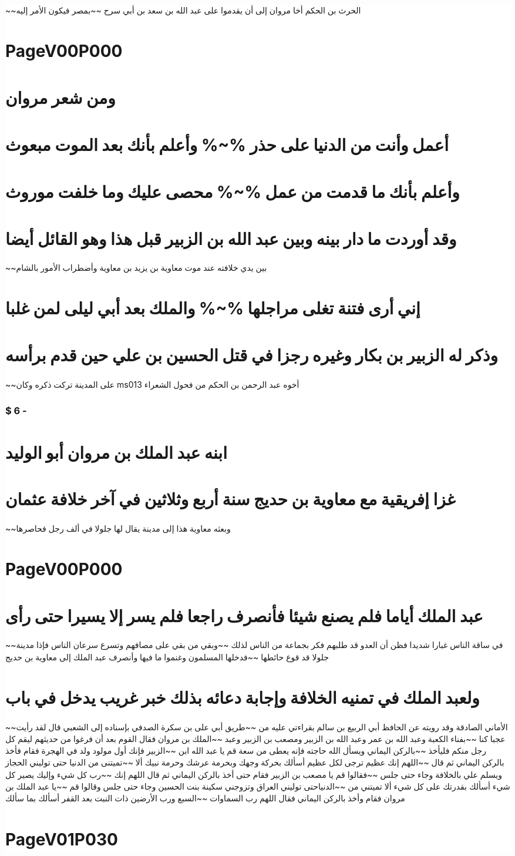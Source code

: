 ~~الحرث بن الحكم أخا مروان إلى أن يقدموا على عبد الله بن سعد بن أبي سرح
~~بمصر فيكون الأمر إليه
# PageV00P000
# ومن شعر مروان
# أعمل وأنت من الدنيا على حذر %~% وأعلم بأنك بعد الموت مبعوث
# وأعلم بأنك ما قدمت من عمل %~% محصى عليك وما خلفت موروث
# وقد أوردت ما دار بينه وبين عبد الله بن الزبير قبل هذا وهو القائل أيضا
~~بين يدي خلافته عند موت معاوية بن يزيد بن معاوية وأضطراب الأمور بالشام
# إني أرى فتنة تغلى مراجلها %~% والملك بعد أبي ليلى لمن غلبا
# وذكر له الزبير بن بكار وغيره رجزا في قتل الحسين بن علي حين قدم برأسه
~~على المدينة تركت ذكره وكان ms013 أخوه عبد الرحمن بن الحكم من فحول الشعراء
### $ 6 - 
# ابنه عبد الملك بن مروان أبو الوليد
# غزا إفريقية مع معاوية بن حديج سنة أربع وثلاثين في آخر خلافة عثمان
~~وبعثه معاوية هذا إلى مدينة يقال لها جلولا في ألف رجل فحاصرها
# PageV00P000
# عبد الملك أياما فلم يصنع شيئا فأنصرف راجعا فلم يسر إلا يسيرا حتى رأى
~~في ساقة الناس غبارا شديدا فظن أن العدو قد طلبهم فكر بجماعة من الناس لذلك
~~وبقي من بقي على مصافهم وتسرع سرعان الناس فإذا مدينة جلولا قد قوع حائطها
~~فدخلها المسلمون وغنموا ما فيها وأنصرف عبد الملك إلى معاوية بن حديج
# ولعبد الملك في تمنيه الخلافة وإجابة دعائه بذلك خبر غريب يدخل في باب
~~الأماني الصادقة وقد رويته عن الحافظ أبي الربيع بن سالم بقراءتي عليه من
~~طريق أبي على بن سكرة الصدفي بإسناده إلى الشعبي قال لقد رأيت عجبا كنا
~~بفناء الكعبة وعبد الله بن عمر وعبد الله بن الزبير ومصعب بن الزبير وعبد
~~الملك بن مروان فقال القوم بعد أن فرغوا من حديثهم ليقم كل رجل منكم فليأخذ
~~بالركن اليماني ويسأل الله حاجته فإنه يعطى من سعة قم يا عبد الله ابن
~~الزبير فإنك أول مولود ولد في الهجرة فقام فأخذ بالركن اليماني ثم قال
~~اللهم إنك عظيم ترجى لكل عظيم أسألك بحركة وجهك وبحرمة عرشك وحرمة نبيك ألا
~~تميتنى من الدنيا حتى توليني الحجاز ويسلم علي بالخلافة وجاء حتى جلس
~~فقالوا قم يا مصعب بن الزبير فقام حتى أخذ بالركن اليماني ثم قال اللهم إنك
~~رب كل شيء وإليك يصير كل شيء أسألك بقدرتك على كل شيء ألا تميتني من
~~الدنياحتى توليني العراق وتزوجني سكينة بنت الحسين وجاء حتى جلس وقالوا قم
~~يا عبد الملك بن مروان فقام وأخذ بالركن اليماني فقال اللهم رب السماوات
~~السبع ورب الأرضين ذات النبت بعد القفر أسألك بما سألك
# PageV01P030